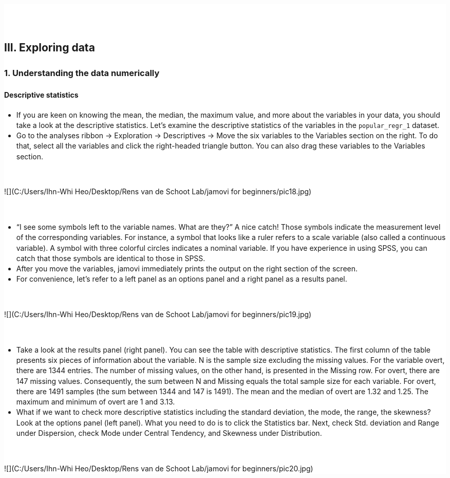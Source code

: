 <br>

<br>

## III. Exploring data

### 1. Understanding the data numerically

#### Descriptive statistics

-	If you are keen on knowing the mean, the median, the maximum value, and more about the variables in your data, you should take a look at the descriptive statistics. Let’s examine the descriptive statistics of the variables in the ``popular_regr_1`` dataset.
-	Go to the analyses ribbon -> Exploration -> Descriptives -> Move the six variables to the Variables section on the right. To do that, select all the variables and click the right-headed triangle button. You can also drag these variables to the Variables section.

<br>

![](C:/Users/Ihn-Whi Heo/Desktop/Rens van de Schoot Lab/jamovi for beginners/pic18.jpg)

<br>

-	“I see some symbols left to the variable names. What are they?” A nice catch! Those symbols indicate the measurement level of the corresponding variables. For instance, a symbol that looks like a ruler refers to a scale variable (also called a continuous variable). A symbol with three colorful circles indicates a nominal variable. If you have experience in using SPSS, you can catch that those symbols are identical to those in SPSS.
-	After you move the variables, jamovi immediately prints the output on the right section of the screen.
-	For convenience, let’s refer to a left panel as an options panel and a right panel as a results panel.

<br>

![](C:/Users/Ihn-Whi Heo/Desktop/Rens van de Schoot Lab/jamovi for beginners/pic19.jpg)

<br>

-	Take a look at the results panel (right panel). You can see the table with descriptive statistics. The first column of the table presents six pieces of information about the variable. N is the sample size excluding the missing values. For the variable overt, there are 1344 entries. The number of missing values, on the other hand, is presented in the Missing row. For overt, there are 147 missing values. Consequently, the sum between N and Missing equals the total sample size for each variable. For overt, there are 1491 samples (the sum between 1344 and 147 is 1491). The mean and the median of overt are 1.32 and 1.25. The maximum and minimum of overt are 1 and 3.13.
-	What if we want to check more descriptive statistics including the standard deviation, the mode, the range, the skewness? Look at the options panel (left panel). What you need to do is to click the Statistics bar. Next, check Std. deviation and Range under Dispersion, check Mode under Central Tendency, and Skewness under Distribution.

<br>

![](C:/Users/Ihn-Whi Heo/Desktop/Rens van de Schoot Lab/jamovi for beginners/pic20.jpg)

